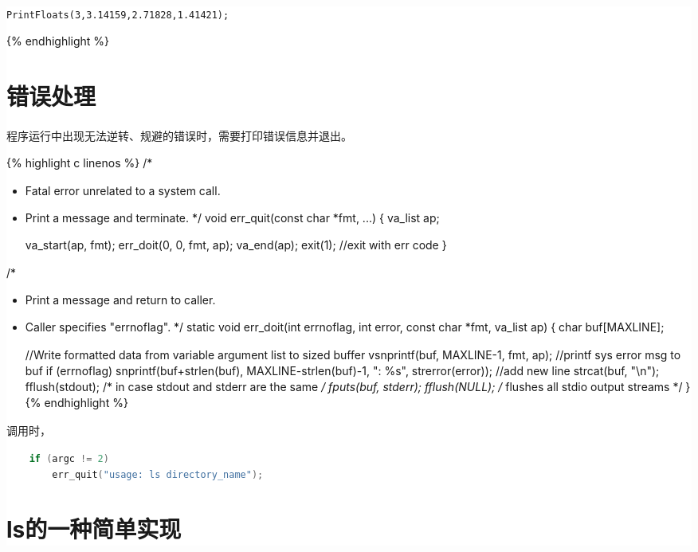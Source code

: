 
    PrintFloats(3,3.14159,2.71828,1.41421);
{% endhighlight %}

# 错误处理

程序运行中出现无法逆转、规避的错误时，需要打印错误信息并退出。

{% highlight c linenos %}
/*
 * Fatal error unrelated to a system call.
 * Print a message and terminate.
 */
void
err_quit(const char *fmt, ...)
{
	va_list		ap;

	va_start(ap, fmt);
	err_doit(0, 0, fmt, ap);
	va_end(ap);
	exit(1); //exit with err code
}

/*
 * Print a message and return to caller.
 * Caller specifies "errnoflag".
 */
static void
err_doit(int errnoflag, int error, const char *fmt, va_list ap)
{
	char	buf[MAXLINE];

	//Write formatted data from variable argument list to sized buffer
	vsnprintf(buf, MAXLINE-1, fmt, ap);
	//printf sys error msg to buf
	if (errnoflag)
		snprintf(buf+strlen(buf), MAXLINE-strlen(buf)-1, ": %s",
		  strerror(error));
	//add new line
	strcat(buf, "\n");
	fflush(stdout);		/* in case stdout and stderr are the same */
	fputs(buf, stderr);
	fflush(NULL);		/* flushes all stdio output streams */
}
{% endhighlight %}

调用时，
```c
	if (argc != 2)
		err_quit("usage: ls directory_name");
```

# ls的一种简单实现
